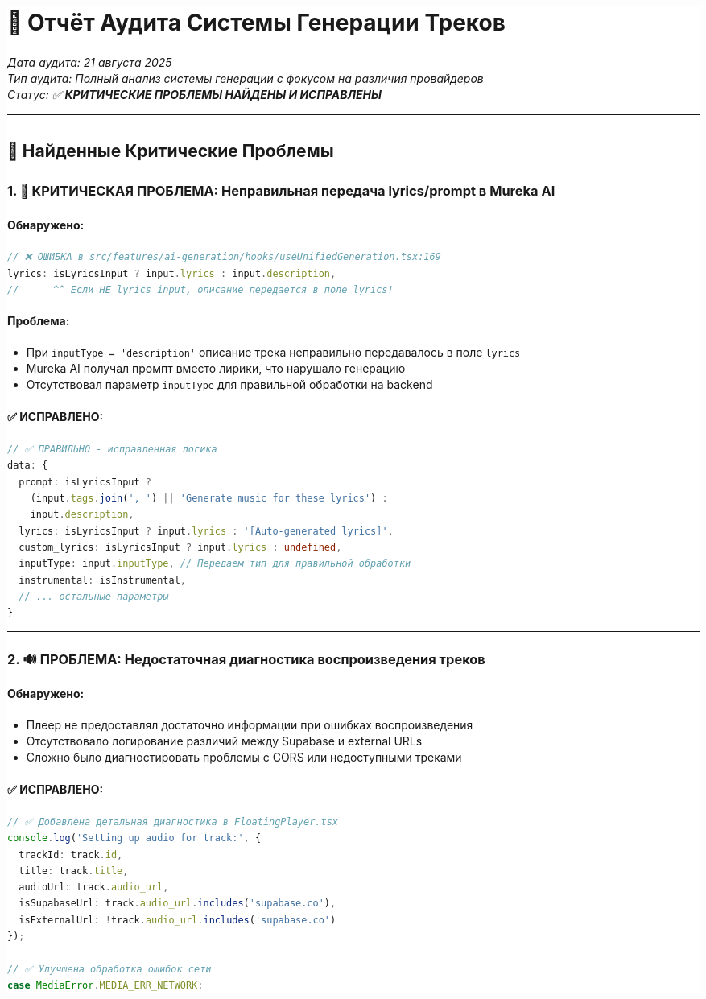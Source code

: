 # 🎵 Отчёт Аудита Системы Генерации Треков

*Дата аудита: 21 августа 2025*  
*Тип аудита: Полный анализ системы генерации с фокусом на различия провайдеров*  
*Статус: ✅ **КРИТИЧЕСКИЕ ПРОБЛЕМЫ НАЙДЕНЫ И ИСПРАВЛЕНЫ***

---

## 🚨 **Найденные Критические Проблемы**

### **1. 🐛 КРИТИЧЕСКАЯ ПРОБЛЕМА: Неправильная передача lyrics/prompt в Mureka AI**

#### **Обнаружено:**
```typescript
// ❌ ОШИБКА в src/features/ai-generation/hooks/useUnifiedGeneration.tsx:169
lyrics: isLyricsInput ? input.lyrics : input.description,
//      ^^ Если НЕ lyrics input, описание передается в поле lyrics!
```

#### **Проблема:**
- При `inputType = 'description'` описание трека неправильно передавалось в поле `lyrics`
- Mureka AI получал промпт вместо лирики, что нарушало генерацию
- Отсутствовал параметр `inputType` для правильной обработки на backend

#### **✅ ИСПРАВЛЕНО:**
```typescript
// ✅ ПРАВИЛЬНО - исправленная логика
data: {
  prompt: isLyricsInput ? 
    (input.tags.join(', ') || 'Generate music for these lyrics') : 
    input.description,
  lyrics: isLyricsInput ? input.lyrics : '[Auto-generated lyrics]',
  custom_lyrics: isLyricsInput ? input.lyrics : undefined,
  inputType: input.inputType, // Передаем тип для правильной обработки
  instrumental: isInstrumental,
  // ... остальные параметры
}
```

---

### **2. 🔊 ПРОБЛЕМА: Недостаточная диагностика воспроизведения треков**

#### **Обнаружено:**
- Плеер не предоставлял достаточно информации при ошибках воспроизведения
- Отсутствовало логирование различий между Supabase и external URLs
- Сложно было диагностировать проблемы с CORS или недоступными треками

#### **✅ ИСПРАВЛЕНО:**
```typescript
// ✅ Добавлена детальная диагностика в FloatingPlayer.tsx
console.log('Setting up audio for track:', {
  trackId: track.id,
  title: track.title,
  audioUrl: track.audio_url,
  isSupabaseUrl: track.audio_url.includes('supabase.co'),
  isExternalUrl: !track.audio_url.includes('supabase.co')
});

// ✅ Улучшена обработка ошибок сети
case MediaError.MEDIA_ERR_NETWORK:
```
